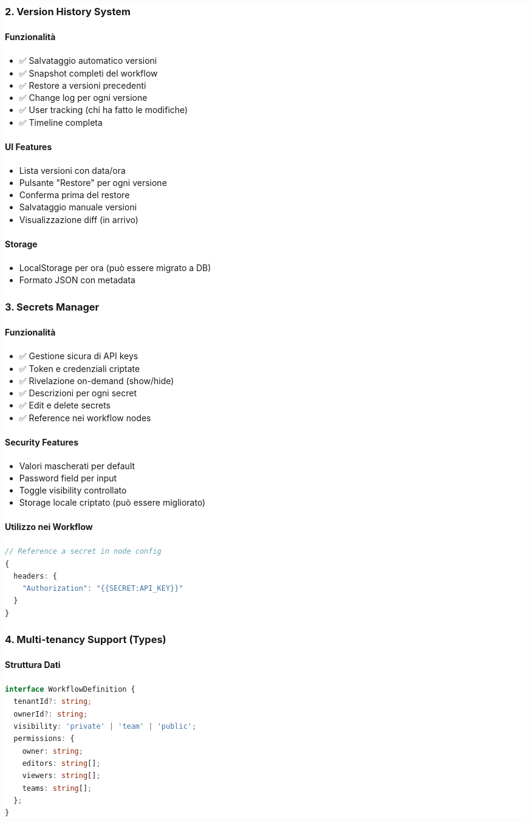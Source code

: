 ### 2. **Version History System**

#### Funzionalità
- ✅ Salvataggio automatico versioni
- ✅ Snapshot completi del workflow
- ✅ Restore a versioni precedenti
- ✅ Change log per ogni versione
- ✅ User tracking (chi ha fatto le modifiche)
- ✅ Timeline completa

#### UI Features
- Lista versioni con data/ora
- Pulsante "Restore" per ogni versione
- Conferma prima del restore
- Salvataggio manuale versioni
- Visualizzazione diff (in arrivo)

#### Storage
- LocalStorage per ora (può essere migrato a DB)
- Formato JSON con metadata

### 3. **Secrets Manager**

#### Funzionalità
- ✅ Gestione sicura di API keys
- ✅ Token e credenziali criptate
- ✅ Rivelazione on-demand (show/hide)
- ✅ Descrizioni per ogni secret
- ✅ Edit e delete secrets
- ✅ Reference nei workflow nodes

#### Security Features
- Valori mascherati per default
- Password field per input
- Toggle visibility controllato
- Storage locale criptato (può essere migliorato)

#### Utilizzo nei Workflow
```typescript
// Reference a secret in node config
{
  headers: {
    "Authorization": "{{SECRET:API_KEY}}"
  }
}
```

### 4. **Multi-tenancy Support (Types)**

#### Struttura Dati
```typescript
interface WorkflowDefinition {
  tenantId?: string;
  ownerId?: string;
  visibility: 'private' | 'team' | 'public';
  permissions: {
    owner: string;
    editors: string[];
    viewers: string[];
    teams: string[];
  };
}
```
